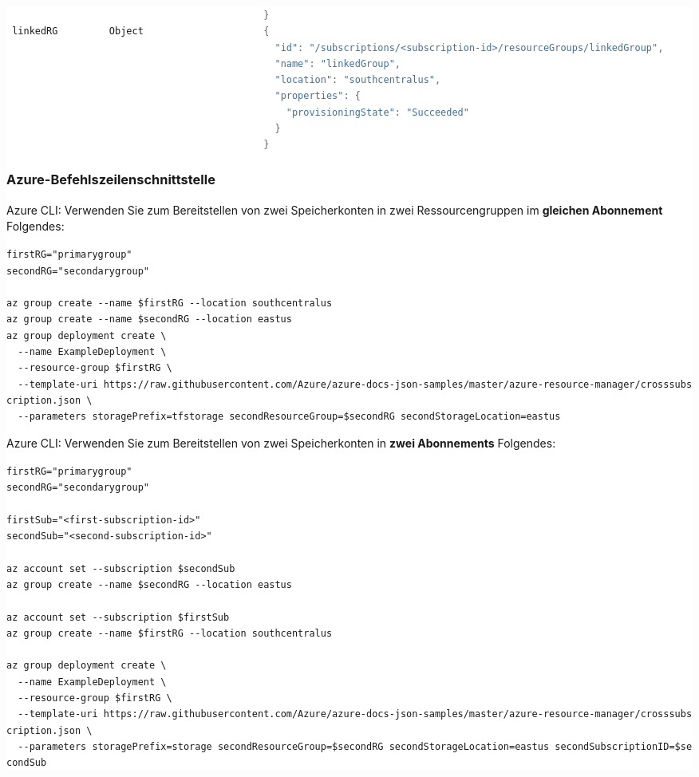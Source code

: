 ```powershell
                                             }
 linkedRG         Object                     {
                                               "id": "/subscriptions/<subscription-id>/resourceGroups/linkedGroup",
                                               "name": "linkedGroup",
                                               "location": "southcentralus",
                                               "properties": {
                                                 "provisioningState": "Succeeded"
                                               }
                                             }
```

### <a name="azure-cli"></a>Azure-Befehlszeilenschnittstelle

Azure CLI: Verwenden Sie zum Bereitstellen von zwei Speicherkonten in zwei Ressourcengruppen im **gleichen Abonnement** Folgendes:

```azurecli-interactive
firstRG="primarygroup"
secondRG="secondarygroup"

az group create --name $firstRG --location southcentralus
az group create --name $secondRG --location eastus
az group deployment create \
  --name ExampleDeployment \
  --resource-group $firstRG \
  --template-uri https://raw.githubusercontent.com/Azure/azure-docs-json-samples/master/azure-resource-manager/crosssubscription.json \
  --parameters storagePrefix=tfstorage secondResourceGroup=$secondRG secondStorageLocation=eastus
```

Azure CLI: Verwenden Sie zum Bereitstellen von zwei Speicherkonten in **zwei Abonnements** Folgendes:

```azurecli-interactive
firstRG="primarygroup"
secondRG="secondarygroup"

firstSub="<first-subscription-id>"
secondSub="<second-subscription-id>"

az account set --subscription $secondSub
az group create --name $secondRG --location eastus

az account set --subscription $firstSub
az group create --name $firstRG --location southcentralus

az group deployment create \
  --name ExampleDeployment \
  --resource-group $firstRG \
  --template-uri https://raw.githubusercontent.com/Azure/azure-docs-json-samples/master/azure-resource-manager/crosssubscription.json \
  --parameters storagePrefix=storage secondResourceGroup=$secondRG secondStorageLocation=eastus secondSubscriptionID=$secondSub
```
